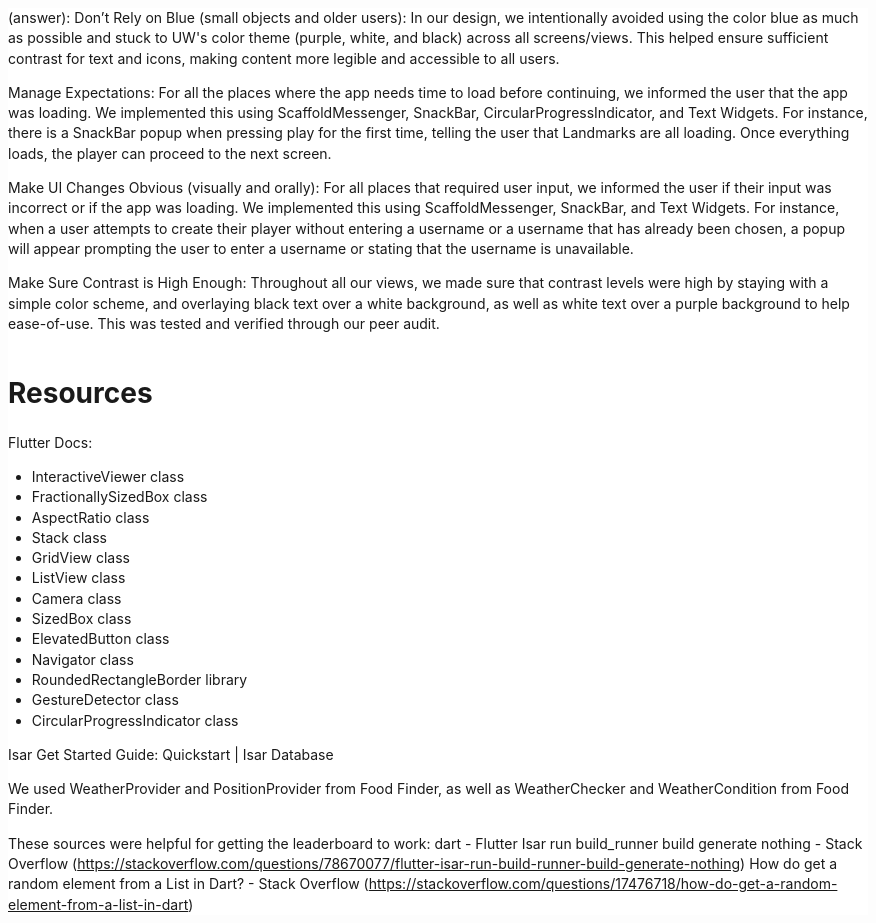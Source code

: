 (answer): 
Don’t Rely on Blue (small objects and older users):
In our design, we intentionally avoided using the color blue as much as possible and stuck to UW's color theme (purple, white, and black) across all screens/views. This helped ensure sufficient contrast for text and icons, making content more legible and accessible to all users.

Manage Expectations: 
For all the places where the app needs time to load before continuing, we informed the user that the app was loading. We implemented this using ScaffoldMessenger, SnackBar, CircularProgressIndicator, and Text Widgets. For instance, there is a SnackBar popup when pressing play for the first time, telling the user that Landmarks are all loading. Once everything loads, the player can proceed to the next screen.


Make UI Changes Obvious (visually and orally):
For all places that required user input, we informed the user if their input was incorrect or if the app was loading. We implemented this using ScaffoldMessenger, SnackBar, and Text Widgets. For instance, when a user attempts to create their player without entering a username or a username that has already been chosen, a popup will appear prompting the user to enter a username or stating that the username is unavailable.


Make Sure Contrast is High Enough:
Throughout all our views, we made sure that contrast levels were high by staying with a simple color scheme, and overlaying black text over a white background, as well as white text over a purple background to help ease-of-use. This was tested and verified through our peer audit.


# Resources

Flutter Docs:
- InteractiveViewer class
- FractionallySizedBox class
- AspectRatio class
- Stack class
- GridView class
- ListView class
- Camera class
- SizedBox class
- ElevatedButton class
- Navigator class
- RoundedRectangleBorder library
- GestureDetector class
- CircularProgressIndicator class

Isar Get Started Guide: Quickstart | Isar Database

We used WeatherProvider and PositionProvider from Food Finder, as well as WeatherChecker and WeatherCondition from Food Finder.

These sources were helpful for getting the leaderboard to work:
dart - Flutter Isar run build_runner build generate nothing - Stack Overflow
(https://stackoverflow.com/questions/78670077/flutter-isar-run-build-runner-build-generate-nothing) 
How do get a random element from a List in Dart? - Stack Overflow
(https://stackoverflow.com/questions/17476718/how-do-get-a-random-element-from-a-list-in-dart)
